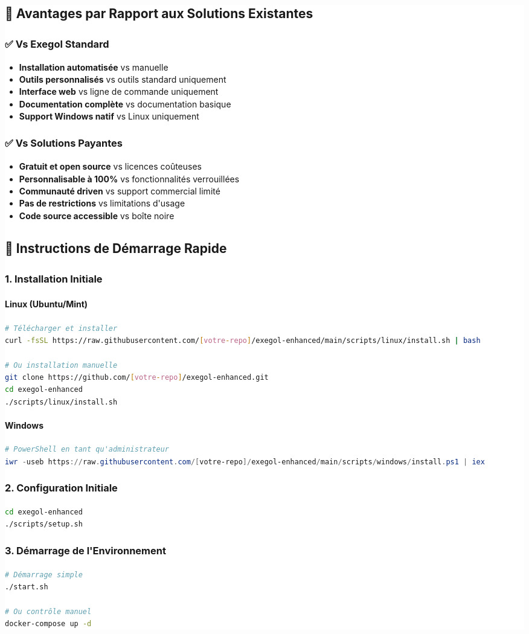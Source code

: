 ## 🎯 Avantages par Rapport aux Solutions Existantes

### ✅ Vs Exegol Standard
- **Installation automatisée** vs manuelle
- **Outils personnalisés** vs outils standard uniquement
- **Interface web** vs ligne de commande uniquement
- **Documentation complète** vs documentation basique
- **Support Windows natif** vs Linux uniquement

### ✅ Vs Solutions Payantes
- **Gratuit et open source** vs licences coûteuses
- **Personnalisable à 100%** vs fonctionnalités verrouillées
- **Communauté driven** vs support commercial limité
- **Pas de restrictions** vs limitations d'usage
- **Code source accessible** vs boîte noire

## 🚀 Instructions de Démarrage Rapide

### 1. Installation Initiale

#### Linux (Ubuntu/Mint)
```bash
# Télécharger et installer
curl -fsSL https://raw.githubusercontent.com/[votre-repo]/exegol-enhanced/main/scripts/linux/install.sh | bash

# Ou installation manuelle
git clone https://github.com/[votre-repo]/exegol-enhanced.git
cd exegol-enhanced
./scripts/linux/install.sh
```

#### Windows
```powershell
# PowerShell en tant qu'administrateur
iwr -useb https://raw.githubusercontent.com/[votre-repo]/exegol-enhanced/main/scripts/windows/install.ps1 | iex
```

### 2. Configuration Initiale
```bash
cd exegol-enhanced
./scripts/setup.sh
```

### 3. Démarrage de l'Environnement
```bash
# Démarrage simple
./start.sh

# Ou contrôle manuel
docker-compose up -d
```
